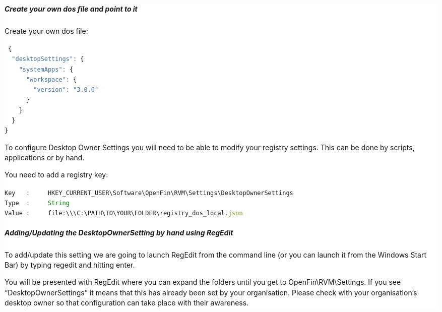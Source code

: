 ##### Create your own dos file and point to it   

Create your own dos file:
```javascript
 {
  "desktopSettings": {
    "systemApps": {
      "workspace": {
        "version": "3.0.0"
      }
    }
  }
}
```
To configure Desktop Owner Settings you will need to be able to modify your registry settings. This can be done by scripts, applications or by hand. 

You need to add a registry key:

```javascript
Key   :     HKEY_CURRENT_USER\Software\OpenFin\RVM\Settings\DesktopOwnerSettings
Type  :     String
Value :     file:\\\C:\PATH\TO\YOUR\FOLDER\registry_dos_local.json
```

##### Adding/Updating the DesktopOwnerSetting by hand using RegEdit

To add/update this setting we are going to launch RegEdit from the command line (or you can launch it from the Windows Start Bar) by typing regedit and hitting enter.

You will be presented with RegEdit where you can expand the folders until you get to OpenFin\RVM\Settings.
If you see “DesktopOwnerSettings” it means that this has already been set by your organisation. Please check with your organisation’s desktop owner so that configuration can take place with their awareness.
